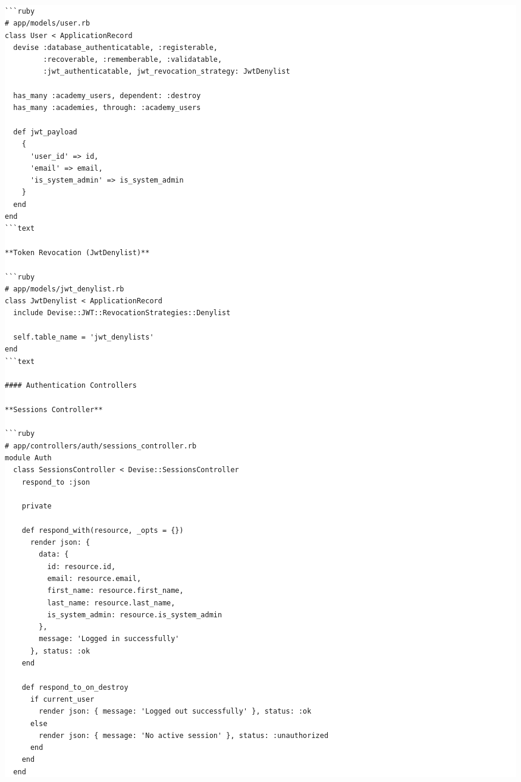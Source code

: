 ```text
```ruby
# app/models/user.rb
class User < ApplicationRecord
  devise :database_authenticatable, :registerable,
         :recoverable, :rememberable, :validatable,
         :jwt_authenticatable, jwt_revocation_strategy: JwtDenylist
  
  has_many :academy_users, dependent: :destroy
  has_many :academies, through: :academy_users
  
  def jwt_payload
    {
      'user_id' => id,
      'email' => email,
      'is_system_admin' => is_system_admin
    }
  end
end
```text

**Token Revocation (JwtDenylist)**

```ruby
# app/models/jwt_denylist.rb
class JwtDenylist < ApplicationRecord
  include Devise::JWT::RevocationStrategies::Denylist
  
  self.table_name = 'jwt_denylists'
end
```text

#### Authentication Controllers

**Sessions Controller**

```ruby
# app/controllers/auth/sessions_controller.rb
module Auth
  class SessionsController < Devise::SessionsController
    respond_to :json
    
    private
    
    def respond_with(resource, _opts = {})
      render json: {
        data: {
          id: resource.id,
          email: resource.email,
          first_name: resource.first_name,
          last_name: resource.last_name,
          is_system_admin: resource.is_system_admin
        },
        message: 'Logged in successfully'
      }, status: :ok
    end
    
    def respond_to_on_destroy
      if current_user
        render json: { message: 'Logged out successfully' }, status: :ok
      else
        render json: { message: 'No active session' }, status: :unauthorized
      end
    end
  end
```